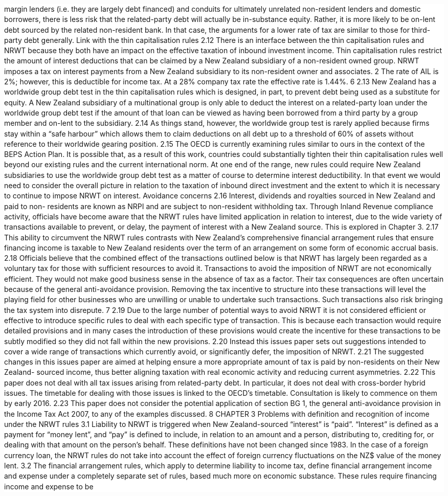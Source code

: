 margin lenders (i.e. they are largely debt financed) and conduits for ultimately unrelated non-resident lenders and domestic borrowers, there is less risk that the related-party debt will actually be in-substance equity. Rather, it is more likely to be on-lent debt sourced by the related non-resident bank. In that case, the arguments for a lower rate of tax are similar to those for third-party debt generally. Link with the thin capitalisation rules 2.12 There is an interface between the thin capitalisation rules and NRWT because they both have an impact on the effective taxation of inbound investment income. Thin capitalisation rules restrict the amount of interest deductions that can be claimed by a New Zealand subsidiary of a non-resident owned group. NRWT imposes a tax on interest payments from a New Zealand subsidiary to its non-resident owner and associates. 2 The rate of AIL is 2%; however, this is deductible for income tax. At a 28% company tax rate the effective rate is 1.44%. 6 2.13 New Zealand has a worldwide group debt test in the thin capitalisation rules which is designed, in part, to prevent debt being used as a substitute for equity. A New Zealand subsidiary of a multinational group is only able to deduct the interest on a related-party loan under the worldwide group debt test if the amount of that loan can be viewed as having been borrowed from a third party by a group member and on-lent to the subsidiary. 2.14 As things stand, however, the worldwide group test is rarely applied because firms stay within a “safe harbour” which allows them to claim deductions on all debt up to a threshold of 60% of assets without reference to their worldwide gearing position. 2.15 The OECD is currently examining rules similar to ours in the context of the BEPS Action Plan. It is possible that, as a result of this work, countries could substantially tighten their thin capitalisation rules well beyond our existing rules and the current international norm. At one end of the range, new rules could require New Zealand subsidiaries to use the worldwide group debt test as a matter of course to determine interest deductibility. In that event we would need to consider the overall picture in relation to the taxation of inbound direct investment and the extent to which it is necessary to continue to impose NRWT on interest. Avoidance concerns 2.16 Interest, dividends and royalties sourced in New Zealand and paid to non- residents are known as NRPI and are subject to non-resident withholding tax. Through Inland Revenue compliance activity, officials have become aware that the NRWT rules have limited application in relation to interest, due to the wide variety of transactions available to prevent, or delay, the payment of interest with a New Zealand source. This is explored in Chapter 3. 2.17 This ability to circumvent the NRWT rules contrasts with New Zealand’s comprehensive financial arrangement rules that ensure financing income is taxable to New Zealand residents over the term of an arrangement on some form of economic accrual basis. 2.18 Officials believe that the combined effect of the transactions outlined below is that NRWT has largely been regarded as a voluntary tax for those with sufficient resources to avoid it. Transactions to avoid the imposition of NRWT are not economically efficient. They would not make good business sense in the absence of tax as a factor. Their tax consequences are often uncertain because of the general anti-avoidance provision. Removing the tax incentive to structure into these transactions will level the playing field for other businesses who are unwilling or unable to undertake such transactions. Such transactions also risk bringing the tax system into disrepute. 7 2.19 Due to the large number of potential ways to avoid NRWT it is not considered efficient or effective to introduce specific rules to deal with each specific type of transaction. This is because each transaction would require detailed provisions and in many cases the introduction of these provisions would create the incentive for these transactions to be subtly modified so they did not fall within the new provisions. 2.20 Instead this issues paper sets out suggestions intended to cover a wide range of transactions which currently avoid, or significantly defer, the imposition of NRWT. 2.21 The suggested changes in this issues paper are aimed at helping ensure a more appropriate amount of tax is paid by non-residents on their New Zealand- sourced income, thus better aligning taxation with real economic activity and reducing current asymmetries. 2.22 This paper does not deal with all tax issues arising from related-party debt. In particular, it does not deal with cross-border hybrid issues. The timetable for dealing with those issues is linked to the OECD’s timetable. Consultation is likely to commence on them by early 2016. 2.23 This paper does not consider the potential application of section BG 1, the general anti-avoidance provision in the Income Tax Act 2007, to any of the examples discussed. 8 CHAPTER 3 Problems with definition and recognition of income under the NRWT rules 3.1 Liability to NRWT is triggered when New Zealand-sourced “interest” is “paid”. “Interest” is defined as a payment for “money lent”, and “pay” is defined to include, in relation to an amount and a person, distributing to, crediting for, or dealing with that amount on the person’s behalf. These definitions have not been changed since 1983. In the case of a foreign currency loan, the NRWT rules do not take into account the effect of foreign currency fluctuations on the NZ$ value of the money lent. 3.2 The financial arrangement rules, which apply to determine liability to income tax, define financial arrangement income and expense under a completely separate set of rules, based much more on economic substance. These rules require financing income and expense to be